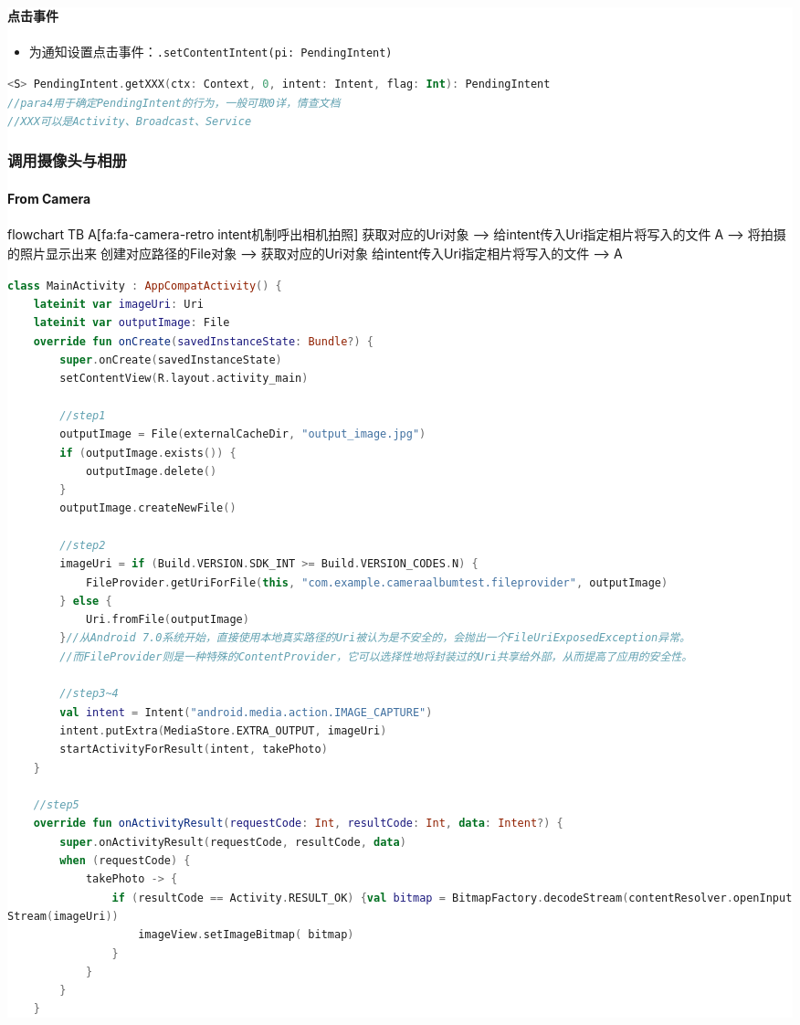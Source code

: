 #### 点击事件

- 为通知设置点击事件：`.setContentIntent(pi: PendingIntent)`

``` kotlin 构建PendingIntent
<S> PendingIntent.getXXX(ctx: Context, 0, intent: Intent, flag: Int): PendingIntent
//para4用于确定PendingIntent的行为，一般可取0详，情查文档
//XXX可以是Activity、Broadcast、Service
```

### 调用摄像头与相册

####  From Camera

<div class="mermaid">
flowchart TB
    A[fa:fa-camera-retro intent机制呼出相机拍照]
	获取对应的Uri对象 --> 给intent传入Uri指定相片将写入的文件
	A --> 将拍摄的照片显示出来
	创建对应路径的File对象 --> 获取对应的Uri对象
	给intent传入Uri指定相片将写入的文件 --> A
</div>

``` kotlin 相机实例
class MainActivity : AppCompatActivity() {
    lateinit var imageUri: Uri
    lateinit var outputImage: File
    override fun onCreate(savedInstanceState: Bundle?) {
        super.onCreate(savedInstanceState)
        setContentView(R.layout.activity_main)
        
        //step1
        outputImage = File(externalCacheDir, "output_image.jpg")
        if (outputImage.exists()) {
            outputImage.delete()
        }
        outputImage.createNewFile()
        
        //step2
        imageUri = if (Build.VERSION.SDK_INT >= Build.VERSION_CODES.N) {
            FileProvider.getUriForFile(this, "com.example.cameraalbumtest.fileprovider", outputImage)
        } else {
            Uri.fromFile(outputImage)
        }//从Android 7.0系统开始，直接使用本地真实路径的Uri被认为是不安全的，会抛出一个FileUriExposedException异常。
        //而FileProvider则是一种特殊的ContentProvider，它可以选择性地将封装过的Uri共享给外部，从而提高了应用的安全性。

        //step3~4
        val intent = Intent("android.media.action.IMAGE_CAPTURE")
        intent.putExtra(MediaStore.EXTRA_OUTPUT, imageUri)
        startActivityForResult(intent, takePhoto)
    }

    //step5
    override fun onActivityResult(requestCode: Int, resultCode: Int, data: Intent?) {
        super.onActivityResult(requestCode, resultCode, data)
        when (requestCode) {
            takePhoto -> {
                if (resultCode == Activity.RESULT_OK) {val bitmap = BitmapFactory.decodeStream(contentResolver.openInputStream(imageUri))
                    imageView.setImageBitmap( bitmap)
                }
            }
        }
    }
```